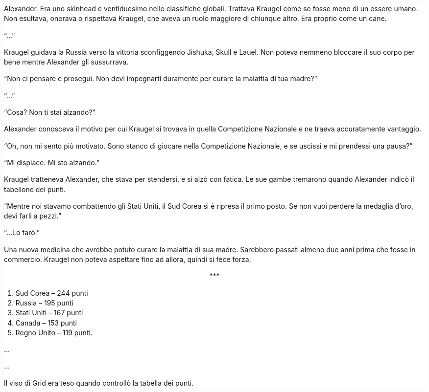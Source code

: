 Alexander. Era uno skinhead e ventiduesimo nelle classifiche globali. Trattava Kraugel come se fosse meno di un essere umano. Non esultava, onorava o rispettava Kraugel, che aveva un ruolo maggiore di chiunque altro. Era proprio come un cane. 


“…”


Kraugel guidava la Russia verso la vittoria sconfiggendo Jishuka, Skull e Lauel. Non poteva nemmeno bloccare il suo corpo per bene mentre Alexander gli sussurrava. 


“Non ci pensare e prosegui. Non devi impegnarti duramente per curare la malattia di tua madre?”


“…”


“Cosa? Non ti stai alzando?”


Alexander conosceva il motivo per cui Kraugel si trovava in quella Competizione Nazionale e ne traeva accuratamente vantaggio.


“Oh, non mi sento più motivato. Sono stanco di giocare nella Competizione Nazionale, e se uscissi e mi prendessi una pausa?”


“Mi dispiace. Mi sto alzando.”


Kraugel tratteneva Alexander, che stava per stendersi, e si alzò con fatica. Le sue gambe tremarono quando Alexander indicò il tabellone dei punti.


“Mentre noi stavamo combattendo gli Stati Uniti, il Sud Corea si è ripresa il primo posto. Se non vuoi perdere la medaglia d’oro, devi farli a pezzi.”


“…Lo farò.”


Una nuova medicina che avrebbe potuto curare la malattia di sua madre. Sarebbero passati almeno due anni prima che fosse in commercio. Kraugel non poteva aspettare fino ad allora, quindi si fece forza.
<p style="text-align: center">***</p>


<ol>
         <li style="font-weight: 400">Sud Corea – 244 punti</li>
         <li style="font-weight: 400">Russia – 195 punti</li>
         <li style="font-weight: 400">Stati Uniti – 167 punti</li>
         <li style="font-weight: 400">Canada – 153 punti</li>
         <li style="font-weight: 400">Regno Unito – 119 punti.</li>
</ol>
…


…


Il viso di Grid era teso quando controllò la tabella dei punti.

